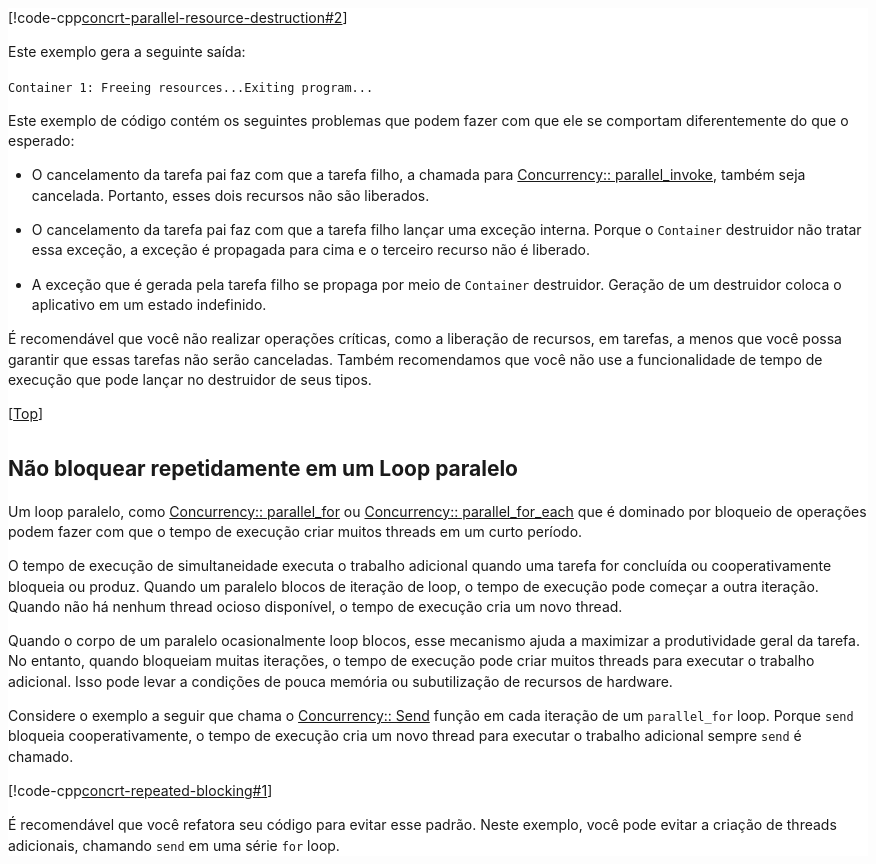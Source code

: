 [!code-cpp[concrt-parallel-resource-destruction#2](../../parallel/concrt/codesnippet/cpp/best-practices-in-the-parallel-patterns-library_11.cpp)]

Este exemplo gera a seguinte saída:

```Output
Container 1: Freeing resources...Exiting program...
```

Este exemplo de código contém os seguintes problemas que podem fazer com que ele se comportam diferentemente do que o esperado:

- O cancelamento da tarefa pai faz com que a tarefa filho, a chamada para [Concurrency:: parallel_invoke](reference/concurrency-namespace-functions.md#parallel_invoke), também seja cancelada. Portanto, esses dois recursos não são liberados.

- O cancelamento da tarefa pai faz com que a tarefa filho lançar uma exceção interna. Porque o `Container` destruidor não tratar essa exceção, a exceção é propagada para cima e o terceiro recurso não é liberado.

- A exceção que é gerada pela tarefa filho se propaga por meio de `Container` destruidor. Geração de um destruidor coloca o aplicativo em um estado indefinido.

É recomendável que você não realizar operações críticas, como a liberação de recursos, em tarefas, a menos que você possa garantir que essas tarefas não serão canceladas. Também recomendamos que você não use a funcionalidade de tempo de execução que pode lançar no destruidor de seus tipos.

[[Top](#top)]

##  <a name="repeated-blocking"></a> Não bloquear repetidamente em um Loop paralelo

Um loop paralelo, como [Concurrency:: parallel_for](reference/concurrency-namespace-functions.md#parallel_for) ou [Concurrency:: parallel_for_each](reference/concurrency-namespace-functions.md#parallel_for_each) que é dominado por bloqueio de operações podem fazer com que o tempo de execução criar muitos threads em um curto período.

O tempo de execução de simultaneidade executa o trabalho adicional quando uma tarefa for concluída ou cooperativamente bloqueia ou produz. Quando um paralelo blocos de iteração de loop, o tempo de execução pode começar a outra iteração. Quando não há nenhum thread ocioso disponível, o tempo de execução cria um novo thread.

Quando o corpo de um paralelo ocasionalmente loop blocos, esse mecanismo ajuda a maximizar a produtividade geral da tarefa. No entanto, quando bloqueiam muitas iterações, o tempo de execução pode criar muitos threads para executar o trabalho adicional. Isso pode levar a condições de pouca memória ou subutilização de recursos de hardware.

Considere o exemplo a seguir que chama o [Concurrency:: Send](reference/concurrency-namespace-functions.md#send) função em cada iteração de um `parallel_for` loop. Porque `send` bloqueia cooperativamente, o tempo de execução cria um novo thread para executar o trabalho adicional sempre `send` é chamado.

[!code-cpp[concrt-repeated-blocking#1](../../parallel/concrt/codesnippet/cpp/best-practices-in-the-parallel-patterns-library_12.cpp)]

É recomendável que você refatora seu código para evitar esse padrão. Neste exemplo, você pode evitar a criação de threads adicionais, chamando `send` em uma série `for` loop.

